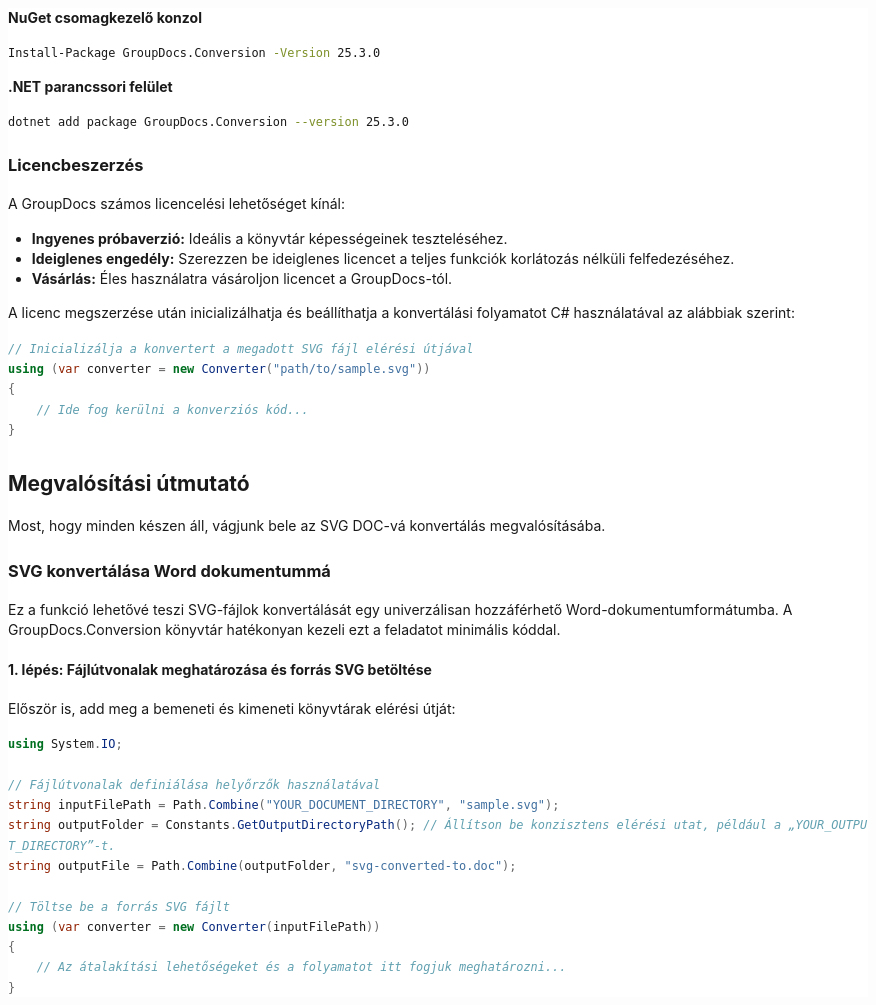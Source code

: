 **NuGet csomagkezelő konzol**
```bash
Install-Package GroupDocs.Conversion -Version 25.3.0
```

**.NET parancssori felület**
```bash
dotnet add package GroupDocs.Conversion --version 25.3.0
```

### Licencbeszerzés
A GroupDocs számos licencelési lehetőséget kínál:

- **Ingyenes próbaverzió:** Ideális a könyvtár képességeinek teszteléséhez.
- **Ideiglenes engedély:** Szerezzen be ideiglenes licencet a teljes funkciók korlátozás nélküli felfedezéséhez.
- **Vásárlás:** Éles használatra vásároljon licencet a GroupDocs-tól.

A licenc megszerzése után inicializálhatja és beállíthatja a konvertálási folyamatot C# használatával az alábbiak szerint:

```csharp
// Inicializálja a konvertert a megadott SVG fájl elérési útjával
using (var converter = new Converter("path/to/sample.svg"))
{
    // Ide fog kerülni a konverziós kód...
}
```

## Megvalósítási útmutató
Most, hogy minden készen áll, vágjunk bele az SVG DOC-vá konvertálás megvalósításába.

### SVG konvertálása Word dokumentummá
Ez a funkció lehetővé teszi SVG-fájlok konvertálását egy univerzálisan hozzáférhető Word-dokumentumformátumba. A GroupDocs.Conversion könyvtár hatékonyan kezeli ezt a feladatot minimális kóddal.

#### 1. lépés: Fájlútvonalak meghatározása és forrás SVG betöltése
Először is, add meg a bemeneti és kimeneti könyvtárak elérési útját:

```csharp
using System.IO;

// Fájlútvonalak definiálása helyőrzők használatával
string inputFilePath = Path.Combine("YOUR_DOCUMENT_DIRECTORY", "sample.svg");
string outputFolder = Constants.GetOutputDirectoryPath(); // Állítson be konzisztens elérési utat, például a „YOUR_OUTPUT_DIRECTORY”-t.
string outputFile = Path.Combine(outputFolder, "svg-converted-to.doc");

// Töltse be a forrás SVG fájlt
using (var converter = new Converter(inputFilePath))
{
    // Az átalakítási lehetőségeket és a folyamatot itt fogjuk meghatározni...
}
```
